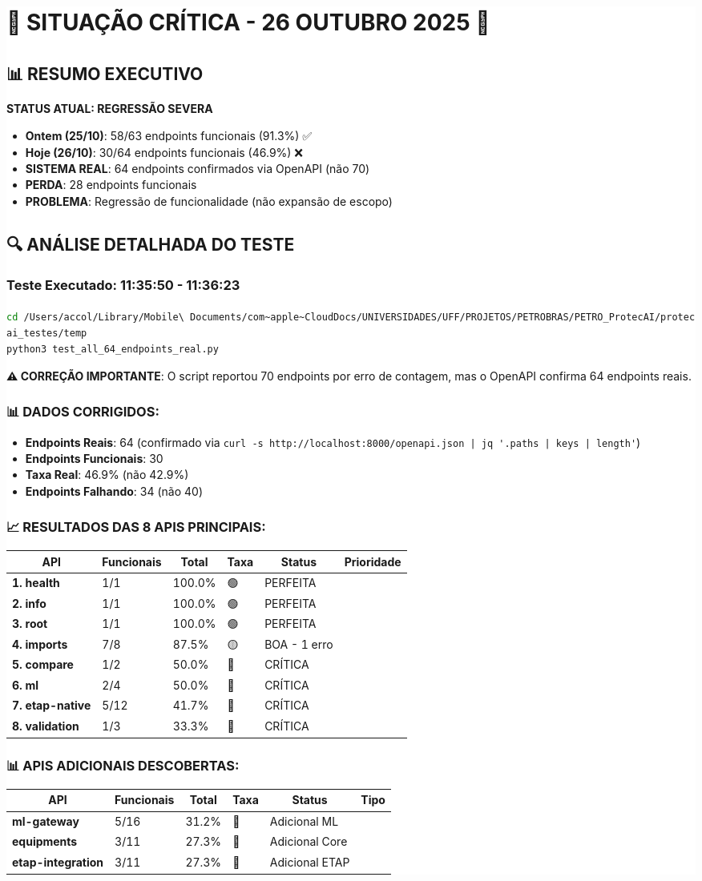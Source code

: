 # 🚨 SITUAÇÃO CRÍTICA - 26 OUTUBRO 2025 🚨

## 📊 RESUMO EXECUTIVO

**STATUS ATUAL: REGRESSÃO SEVERA**
- **Ontem (25/10)**: 58/63 endpoints funcionais (91.3%) ✅
- **Hoje (26/10)**: 30/64 endpoints funcionais (46.9%) ❌
- **SISTEMA REAL**: 64 endpoints confirmados via OpenAPI (não 70)
- **PERDA**: 28 endpoints funcionais
- **PROBLEMA**: Regressão de funcionalidade (não expansão de escopo)

## 🔍 ANÁLISE DETALHADA DO TESTE

### Teste Executado: 11:35:50 - 11:36:23
```bash
cd /Users/accol/Library/Mobile\ Documents/com~apple~CloudDocs/UNIVERSIDADES/UFF/PROJETOS/PETROBRAS/PETRO_ProtecAI/protecai_testes/temp
python3 test_all_64_endpoints_real.py
```

**⚠️ CORREÇÃO IMPORTANTE**: O script reportou 70 endpoints por erro de contagem, mas o OpenAPI confirma 64 endpoints reais.

### 📊 DADOS CORRIGIDOS:
- **Endpoints Reais**: 64 (confirmado via `curl -s http://localhost:8000/openapi.json | jq '.paths | keys | length'`)
- **Endpoints Funcionais**: 30 
- **Taxa Real**: 46.9% (não 42.9%)
- **Endpoints Falhando**: 34 (não 40)

### 📈 RESULTADOS DAS 8 APIS PRINCIPAIS:

| API | Funcionais | Total | Taxa | Status | Prioridade |
|-----|------------|-------|------|--------|------------|
| **1. health** | 1/1 | 100.0% | 🟢 | PERFEITA |
| **2. info** | 1/1 | 100.0% | 🟢 | PERFEITA |
| **3. root** | 1/1 | 100.0% | 🟢 | PERFEITA |
| **4. imports** | 7/8 | 87.5% | 🟡 | BOA - 1 erro |
| **5. compare** | 1/2 | 50.0% | 🔴 | CRÍTICA |
| **6. ml** | 2/4 | 50.0% | 🔴 | CRÍTICA |
| **7. etap-native** | 5/12 | 41.7% | 🔴 | CRÍTICA |
| **8. validation** | 1/3 | 33.3% | 🔴 | CRÍTICA |

### 📊 APIS ADICIONAIS DESCOBERTAS:
| API | Funcionais | Total | Taxa | Status | Tipo |
|-----|------------|-------|------|--------|------|
| **ml-gateway** | 5/16 | 31.2% | 🔴 | Adicional ML |
| **equipments** | 3/11 | 27.3% | 🔴 | Adicional Core |
| **etap-integration** | 3/11 | 27.3% | 🔴 | Adicional ETAP |
